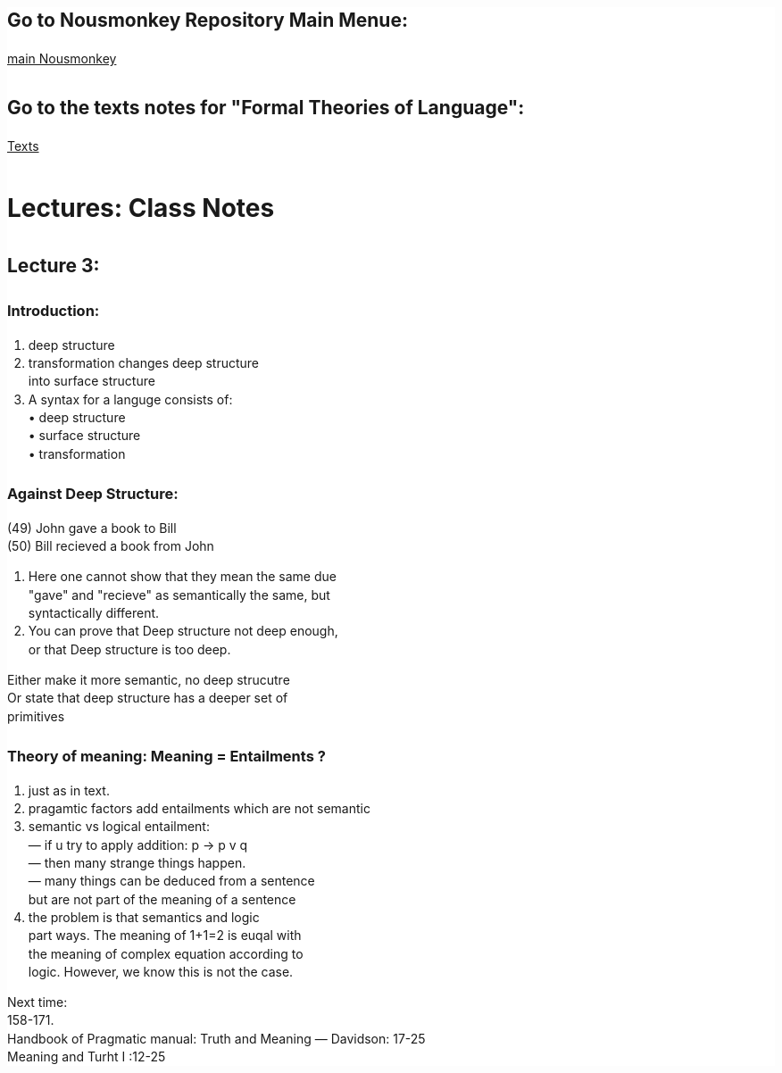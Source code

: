 ## Go to Nousmonkey Repository Main Menue:
[main Nousmonkey](https://github.com/mkuri9/nousmonkey/blob/main/Main%20Nousmonkey.md) <br>
## Go to the texts notes for "Formal Theories of Language":
[Texts](https://github.com/mkuri9/nousmonkey/blob/Formal-Theories-of-Language/Formal-Theories-L-Texts.md) 

# Lectures: Class Notes
## Lecture 3:

### Introduction:
1. deep structure
2. transformation changes deep structure <br>
into surface structure
3. A syntax for a languge consists of: <br>
• deep structure <br>
• surface structure <br>
• transformation <br>

### Against Deep Structure:

(49) John gave a book to Bill <br>
(50) Bill recieved a book from John <br>
1. Here one cannot show that they mean the same due <br>
"gave" and "recieve" as  semantically the same, but <br>
syntactically different. 
2. You can prove that Deep structure not deep enough, <br> or that Deep structure is too deep. <br>

Either make it more semantic, no deep strucutre <br>
Or state that deep structure has a deeper set of <br>
primitives <br>

### Theory of meaning: Meaning = Entailments ?
1. just as in text. 
2. pragamtic factors add entailments which are not semantic <br>
3. semantic vs logical entailment: <br>
— if u try to apply addition: p -> p v q <br>
— then many strange things happen. <br>
— many things can be deduced from a sentence <br>
but are not part of the meaning of a sentence <br>
4. the problem is that semantics and logic <br>
part ways. The meaning of 1+1=2 is euqal with <br>
the meaning of complex equation according to <br>
logic. However, we know this is not the case. <br>

Next time: <br>
158-171. <br>
Handbook of Pragmatic manual: 
Truth and Meaning — Davidson: 17-25 <br>
Meaning and Turht I :12-25

